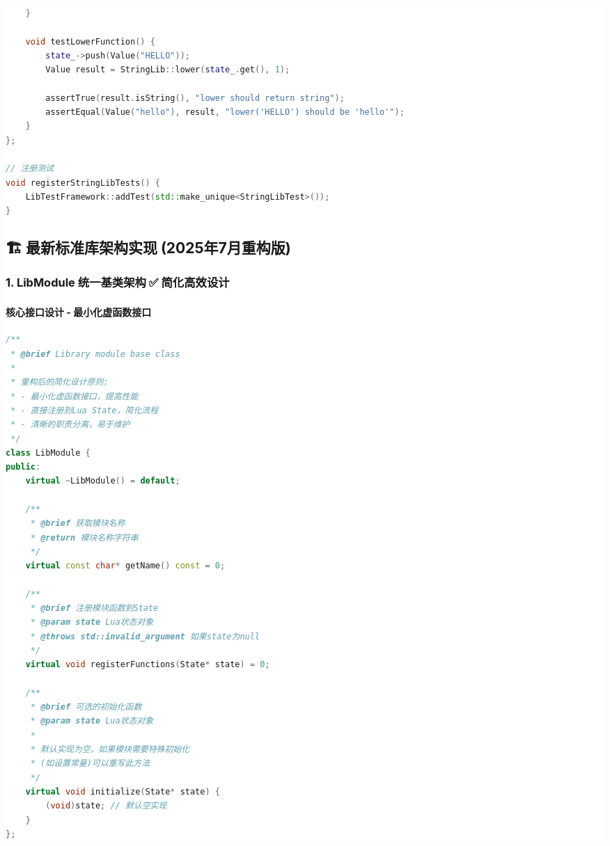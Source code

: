```cpp
    }
    
    void testLowerFunction() {
        state_->push(Value("HELLO"));
        Value result = StringLib::lower(state_.get(), 1);
        
        assertTrue(result.isString(), "lower should return string");
        assertEqual(Value("hello"), result, "lower('HELLO') should be 'hello'");
    }
};

// 注册测试
void registerStringLibTests() {
    LibTestFramework::addTest(std::make_unique<StringLibTest>());
}
```

## 🏗️ 最新标准库架构实现 (2025年7月重构版)

### 1. LibModule 统一基类架构 ✅ **简化高效设计**

#### 核心接口设计 - 最小化虚函数接口

```cpp
/**
 * @brief Library module base class
 * 
 * 重构后的简化设计原则:
 * - 最小化虚函数接口，提高性能
 * - 直接注册到Lua State，简化流程
 * - 清晰的职责分离，易于维护
 */
class LibModule {
public:
    virtual ~LibModule() = default;

    /**
     * @brief 获取模块名称
     * @return 模块名称字符串
     */
    virtual const char* getName() const = 0;

    /**
     * @brief 注册模块函数到State
     * @param state Lua状态对象
     * @throws std::invalid_argument 如果state为null
     */
    virtual void registerFunctions(State* state) = 0;

    /**
     * @brief 可选的初始化函数
     * @param state Lua状态对象
     * 
     * 默认实现为空，如果模块需要特殊初始化
     * (如设置常量)可以重写此方法
     */
    virtual void initialize(State* state) {
        (void)state; // 默认空实现
    }
};
```

